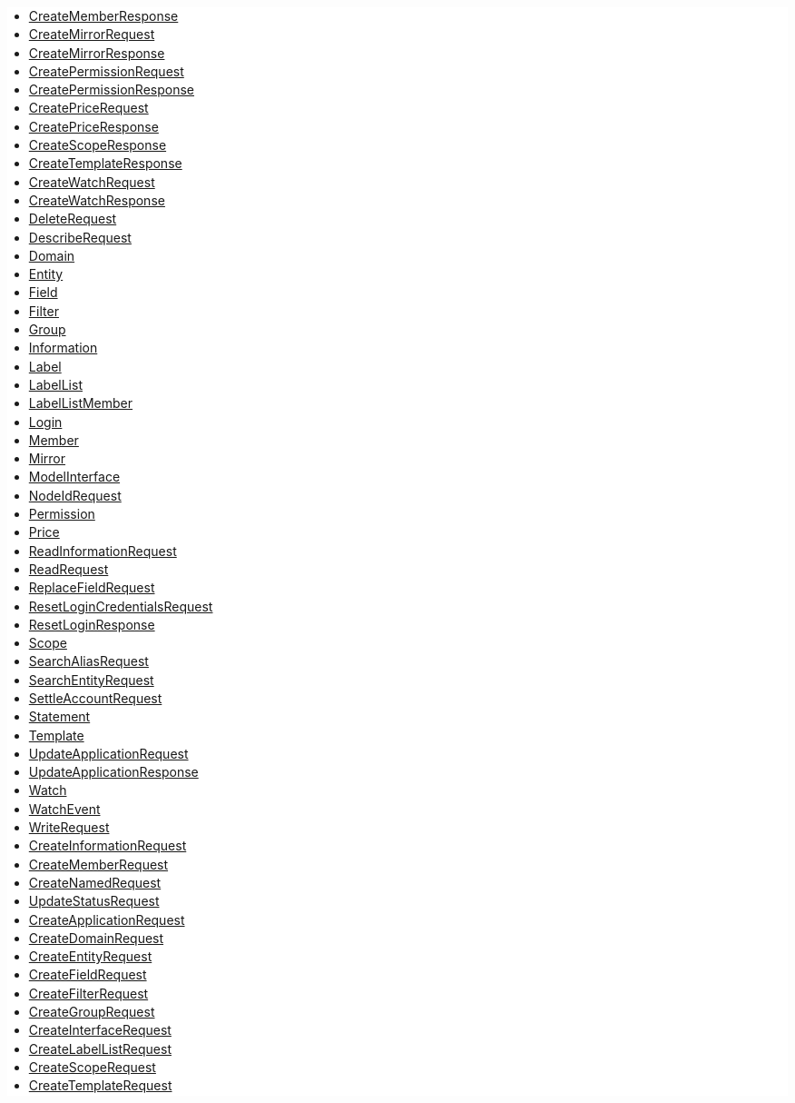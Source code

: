  - [CreateMemberResponse](docs/CreateMemberResponse.md)
 - [CreateMirrorRequest](docs/CreateMirrorRequest.md)
 - [CreateMirrorResponse](docs/CreateMirrorResponse.md)
 - [CreatePermissionRequest](docs/CreatePermissionRequest.md)
 - [CreatePermissionResponse](docs/CreatePermissionResponse.md)
 - [CreatePriceRequest](docs/CreatePriceRequest.md)
 - [CreatePriceResponse](docs/CreatePriceResponse.md)
 - [CreateScopeResponse](docs/CreateScopeResponse.md)
 - [CreateTemplateResponse](docs/CreateTemplateResponse.md)
 - [CreateWatchRequest](docs/CreateWatchRequest.md)
 - [CreateWatchResponse](docs/CreateWatchResponse.md)
 - [DeleteRequest](docs/DeleteRequest.md)
 - [DescribeRequest](docs/DescribeRequest.md)
 - [Domain](docs/Domain.md)
 - [Entity](docs/Entity.md)
 - [Field](docs/Field.md)
 - [Filter](docs/Filter.md)
 - [Group](docs/Group.md)
 - [Information](docs/Information.md)
 - [Label](docs/Label.md)
 - [LabelList](docs/LabelList.md)
 - [LabelListMember](docs/LabelListMember.md)
 - [Login](docs/Login.md)
 - [Member](docs/Member.md)
 - [Mirror](docs/Mirror.md)
 - [ModelInterface](docs/ModelInterface.md)
 - [NodeIdRequest](docs/NodeIdRequest.md)
 - [Permission](docs/Permission.md)
 - [Price](docs/Price.md)
 - [ReadInformationRequest](docs/ReadInformationRequest.md)
 - [ReadRequest](docs/ReadRequest.md)
 - [ReplaceFieldRequest](docs/ReplaceFieldRequest.md)
 - [ResetLoginCredentialsRequest](docs/ResetLoginCredentialsRequest.md)
 - [ResetLoginResponse](docs/ResetLoginResponse.md)
 - [Scope](docs/Scope.md)
 - [SearchAliasRequest](docs/SearchAliasRequest.md)
 - [SearchEntityRequest](docs/SearchEntityRequest.md)
 - [SettleAccountRequest](docs/SettleAccountRequest.md)
 - [Statement](docs/Statement.md)
 - [Template](docs/Template.md)
 - [UpdateApplicationRequest](docs/UpdateApplicationRequest.md)
 - [UpdateApplicationResponse](docs/UpdateApplicationResponse.md)
 - [Watch](docs/Watch.md)
 - [WatchEvent](docs/WatchEvent.md)
 - [WriteRequest](docs/WriteRequest.md)
 - [CreateInformationRequest](docs/CreateInformationRequest.md)
 - [CreateMemberRequest](docs/CreateMemberRequest.md)
 - [CreateNamedRequest](docs/CreateNamedRequest.md)
 - [UpdateStatusRequest](docs/UpdateStatusRequest.md)
 - [CreateApplicationRequest](docs/CreateApplicationRequest.md)
 - [CreateDomainRequest](docs/CreateDomainRequest.md)
 - [CreateEntityRequest](docs/CreateEntityRequest.md)
 - [CreateFieldRequest](docs/CreateFieldRequest.md)
 - [CreateFilterRequest](docs/CreateFilterRequest.md)
 - [CreateGroupRequest](docs/CreateGroupRequest.md)
 - [CreateInterfaceRequest](docs/CreateInterfaceRequest.md)
 - [CreateLabelListRequest](docs/CreateLabelListRequest.md)
 - [CreateScopeRequest](docs/CreateScopeRequest.md)
 - [CreateTemplateRequest](docs/CreateTemplateRequest.md)
